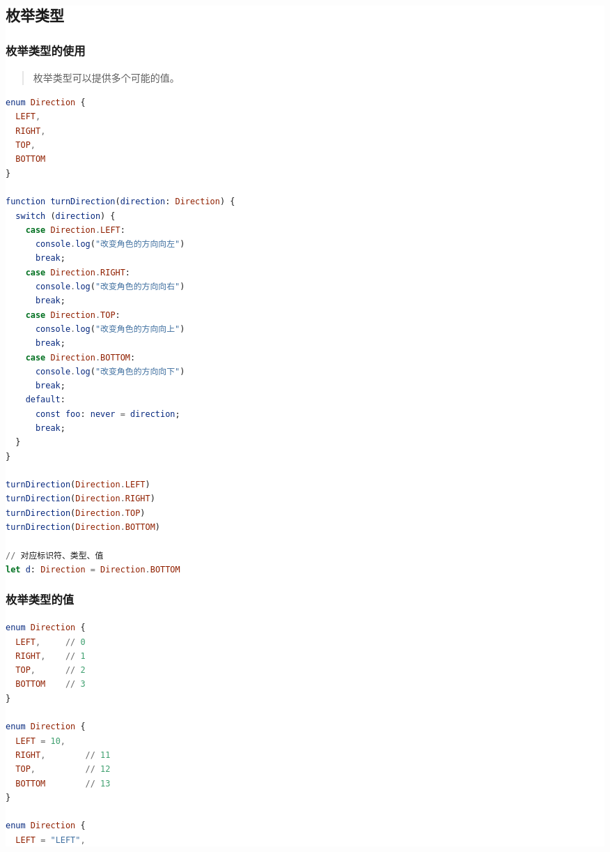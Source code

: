 

## 枚举类型

### 枚举类型的使用

> 枚举类型可以提供多个可能的值。

```elm
enum Direction {
  LEFT,
  RIGHT,
  TOP,
  BOTTOM
}

function turnDirection(direction: Direction) {
  switch (direction) {
    case Direction.LEFT:
      console.log("改变角色的方向向左")
      break;
    case Direction.RIGHT:
      console.log("改变角色的方向向右")
      break;
    case Direction.TOP:
      console.log("改变角色的方向向上")
      break;
    case Direction.BOTTOM:
      console.log("改变角色的方向向下")
      break;
    default:
      const foo: never = direction;
      break;
  }
}

turnDirection(Direction.LEFT)
turnDirection(Direction.RIGHT)
turnDirection(Direction.TOP)
turnDirection(Direction.BOTTOM)

// 对应标识符、类型、值
let d: Direction = Direction.BOTTOM
```



### 枚举类型的值

```elm
enum Direction {
  LEFT,     // 0
  RIGHT,    // 1
  TOP,      // 2
  BOTTOM    // 3
}

enum Direction {
  LEFT = 10,    
  RIGHT,        // 11
  TOP,          // 12
  BOTTOM        // 13
}

enum Direction {
  LEFT = "LEFT",
```